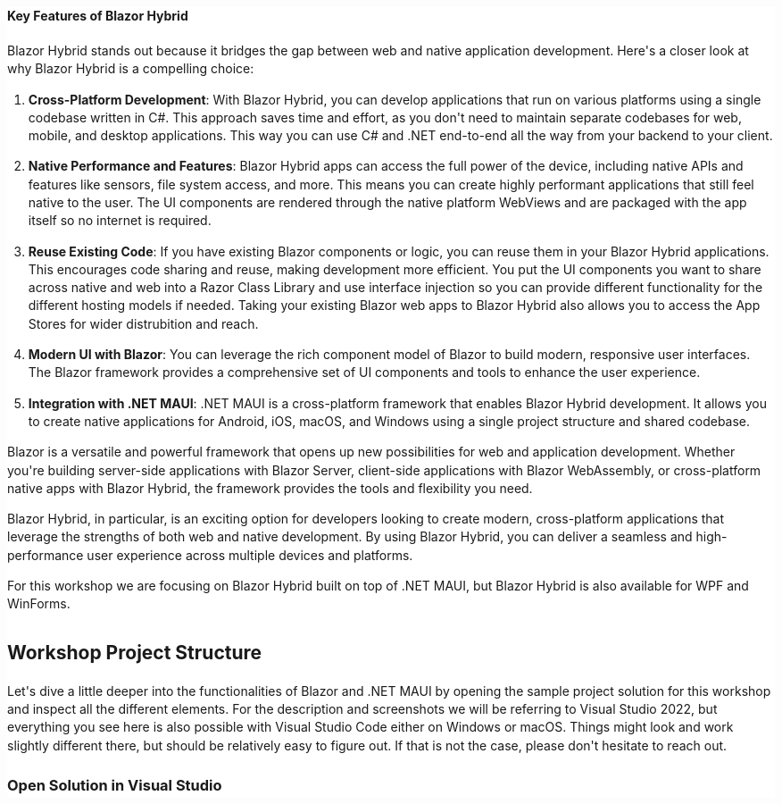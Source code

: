#### Key Features of Blazor Hybrid

Blazor Hybrid stands out because it bridges the gap between web and native application development. Here's a closer look at why Blazor Hybrid is a compelling choice:

1. **Cross-Platform Development**: With Blazor Hybrid, you can develop applications that run on various platforms using a single codebase written in C#. This approach saves time and effort, as you don't need to maintain separate codebases for web, mobile, and desktop applications. This way you can use C# and .NET end-to-end all the way from your backend to your client.  

2. **Native Performance and Features**: Blazor Hybrid apps can access the full power of the device, including native APIs and features like sensors, file system access, and more. This means you can create highly performant applications that still feel native to the user. The UI components are rendered through the native platform WebViews and are packaged with the app itself so no internet is required. 

3. **Reuse Existing Code**: If you have existing Blazor components or logic, you can reuse them in your Blazor Hybrid applications. This encourages code sharing and reuse, making development more efficient. You put the UI components you want to share across native and web into a Razor Class Library and use interface injection so you can provide different functionality for the different hosting models if needed. Taking your existing Blazor web apps to Blazor Hybrid also allows you to access the App Stores for wider distrubition and reach. 

4. **Modern UI with Blazor**: You can leverage the rich component model of Blazor to build modern, responsive user interfaces. The Blazor framework provides a comprehensive set of UI components and tools to enhance the user experience.

5. **Integration with .NET MAUI**: .NET MAUI is a cross-platform framework that enables Blazor Hybrid development. It allows you to create native applications for Android, iOS, macOS, and Windows using a single project structure and shared codebase.

Blazor is a versatile and powerful framework that opens up new possibilities for web and application development. Whether you're building server-side applications with Blazor Server, client-side applications with Blazor WebAssembly, or cross-platform native apps with Blazor Hybrid, the framework provides the tools and flexibility you need.

Blazor Hybrid, in particular, is an exciting option for developers looking to create modern, cross-platform applications that leverage the strengths of both web and native development. By using Blazor Hybrid, you can deliver a seamless and high-performance user experience across multiple devices and platforms.

For this workshop we are focusing on Blazor Hybrid built on top of .NET MAUI, but Blazor Hybrid is also available for WPF and WinForms.

## Workshop Project Structure

Let's dive a little deeper into the functionalities of Blazor and .NET MAUI by opening the sample project solution for this workshop and inspect all the different elements. For the description and screenshots we will be referring to Visual Studio 2022, but everything you see here is also possible with Visual Studio Code either on Windows or macOS. Things might look and work slightly different there, but should be relatively easy to figure out. If that is not the case, please don't hesitate to reach out.

### Open Solution in Visual Studio

